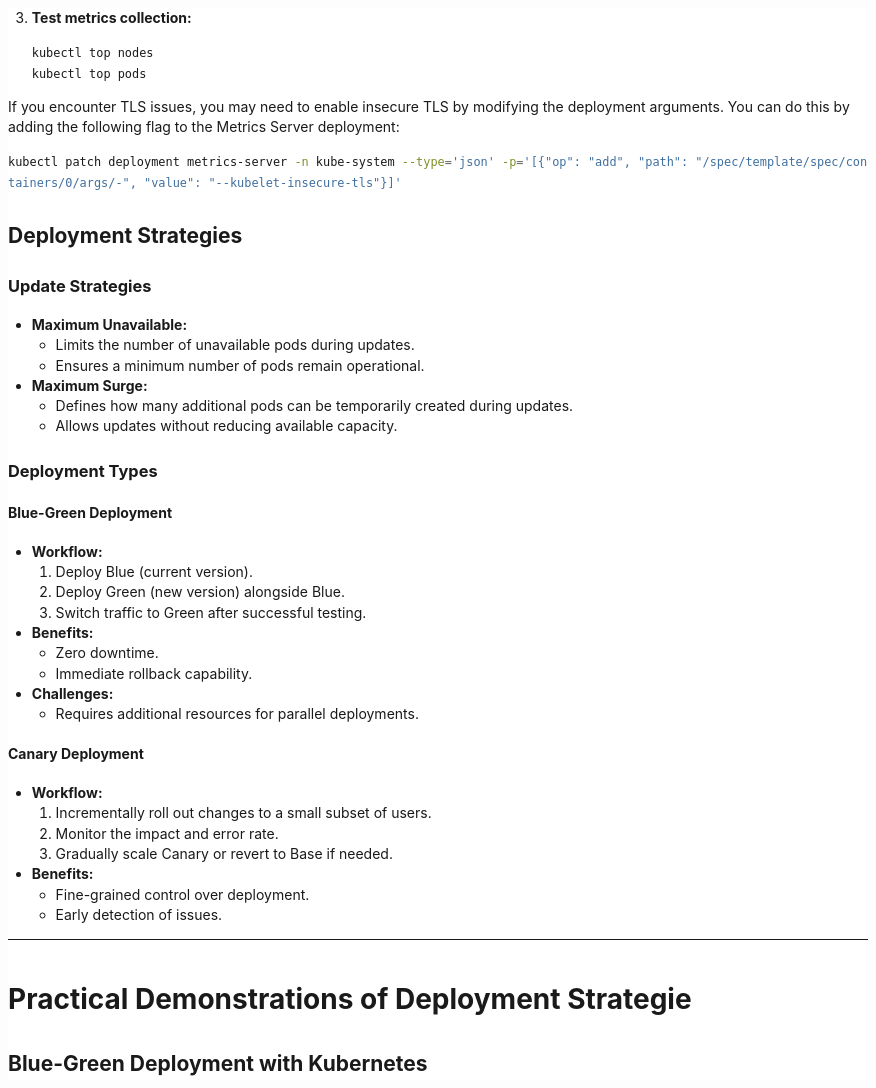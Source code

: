 3. **Test metrics collection:**
   ```sh
   kubectl top nodes
   kubectl top pods
   ```

If you encounter TLS issues, you may need to enable insecure TLS by modifying the deployment arguments. You can do this by adding the following flag to the Metrics Server deployment:

```sh
kubectl patch deployment metrics-server -n kube-system --type='json' -p='[{"op": "add", "path": "/spec/template/spec/containers/0/args/-", "value": "--kubelet-insecure-tls"}]'
```


## Deployment Strategies
### Update Strategies
- **Maximum Unavailable:**
  - Limits the number of unavailable pods during updates.
  - Ensures a minimum number of pods remain operational.
- **Maximum Surge:**
  - Defines how many additional pods can be temporarily created during updates.
  - Allows updates without reducing available capacity.

### Deployment Types
#### Blue-Green Deployment
- **Workflow:**
  1. Deploy Blue (current version).
  2. Deploy Green (new version) alongside Blue.
  3. Switch traffic to Green after successful testing.
- **Benefits:**
  - Zero downtime.
  - Immediate rollback capability.
- **Challenges:**
  - Requires additional resources for parallel deployments.

#### Canary Deployment
- **Workflow:**
  1. Incrementally roll out changes to a small subset of users.
  2. Monitor the impact and error rate.
  3. Gradually scale Canary or revert to Base if needed.
- **Benefits:**
  - Fine-grained control over deployment.
  - Early detection of issues.

---

# Practical Demonstrations of Deployment Strategie

## Blue-Green Deployment with Kubernetes
